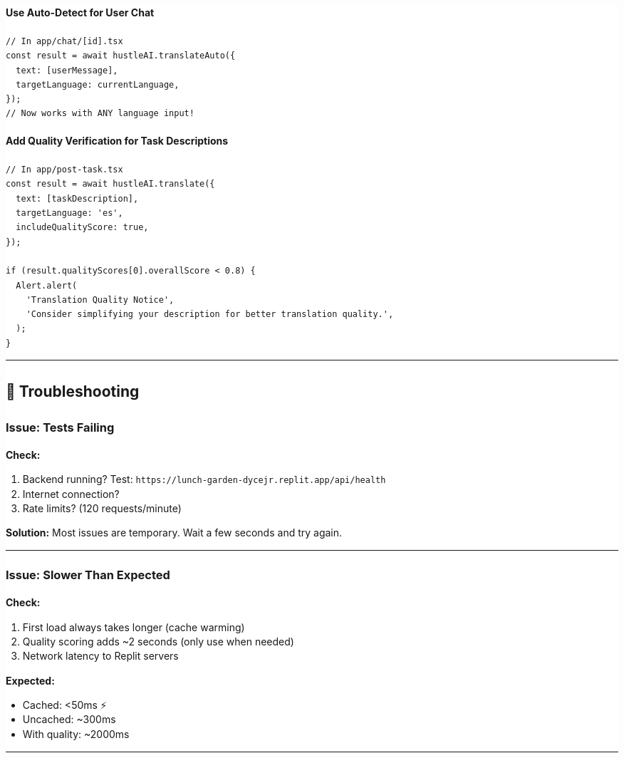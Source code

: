 #### Use Auto-Detect for User Chat
```tsx
// In app/chat/[id].tsx
const result = await hustleAI.translateAuto({
  text: [userMessage],
  targetLanguage: currentLanguage,
});
// Now works with ANY language input!
```

#### Add Quality Verification for Task Descriptions
```tsx
// In app/post-task.tsx
const result = await hustleAI.translate({
  text: [taskDescription],
  targetLanguage: 'es',
  includeQualityScore: true,
});

if (result.qualityScores[0].overallScore < 0.8) {
  Alert.alert(
    'Translation Quality Notice',
    'Consider simplifying your description for better translation quality.',
  );
}
```

---

## 🐛 Troubleshooting

### Issue: Tests Failing
**Check:**
1. Backend running? Test: `https://lunch-garden-dycejr.replit.app/api/health`
2. Internet connection?
3. Rate limits? (120 requests/minute)

**Solution:** Most issues are temporary. Wait a few seconds and try again.

---

### Issue: Slower Than Expected
**Check:**
1. First load always takes longer (cache warming)
2. Quality scoring adds ~2 seconds (only use when needed)
3. Network latency to Replit servers

**Expected:**
- Cached: <50ms ⚡
- Uncached: ~300ms
- With quality: ~2000ms

---